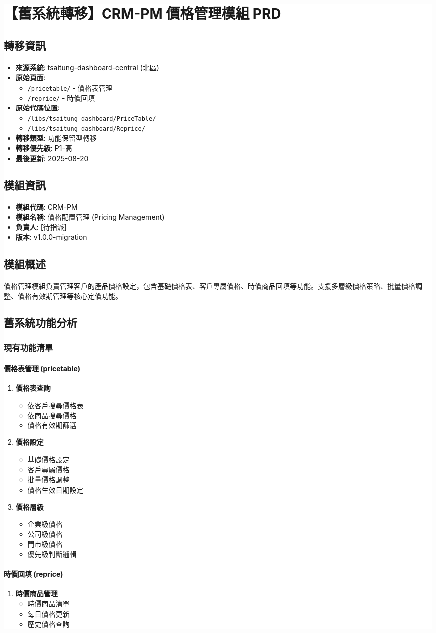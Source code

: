 # 【舊系統轉移】CRM-PM 價格管理模組 PRD

## 轉移資訊
- **來源系統**: tsaitung-dashboard-central (北區)
- **原始頁面**: 
  - `/pricetable/` - 價格表管理
  - `/reprice/` - 時價回填
- **原始代碼位置**: 
  - `/libs/tsaitung-dashboard/PriceTable/`
  - `/libs/tsaitung-dashboard/Reprice/`
- **轉移類型**: 功能保留型轉移
- **轉移優先級**: P1-高
- **最後更新**: 2025-08-20

## 模組資訊
- **模組代碼**: CRM-PM
- **模組名稱**: 價格配置管理 (Pricing Management)
- **負責人**: [待指派]
- **版本**: v1.0.0-migration

## 模組概述
價格管理模組負責管理客戶的產品價格設定，包含基礎價格表、客戶專屬價格、時價商品回填等功能。支援多層級價格策略、批量價格調整、價格有效期管理等核心定價功能。

## 舊系統功能分析

### 現有功能清單

#### 價格表管理 (pricetable)
1. **價格表查詢**
   - 依客戶搜尋價格表
   - 依商品搜尋價格
   - 價格有效期篩選

2. **價格設定**
   - 基礎價格設定
   - 客戶專屬價格
   - 批量價格調整
   - 價格生效日期設定

3. **價格層級**
   - 企業級價格
   - 公司級價格
   - 門市級價格
   - 優先級判斷邏輯

#### 時價回填 (reprice)
1. **時價商品管理**
   - 時價商品清單
   - 每日價格更新
   - 歷史價格查詢
